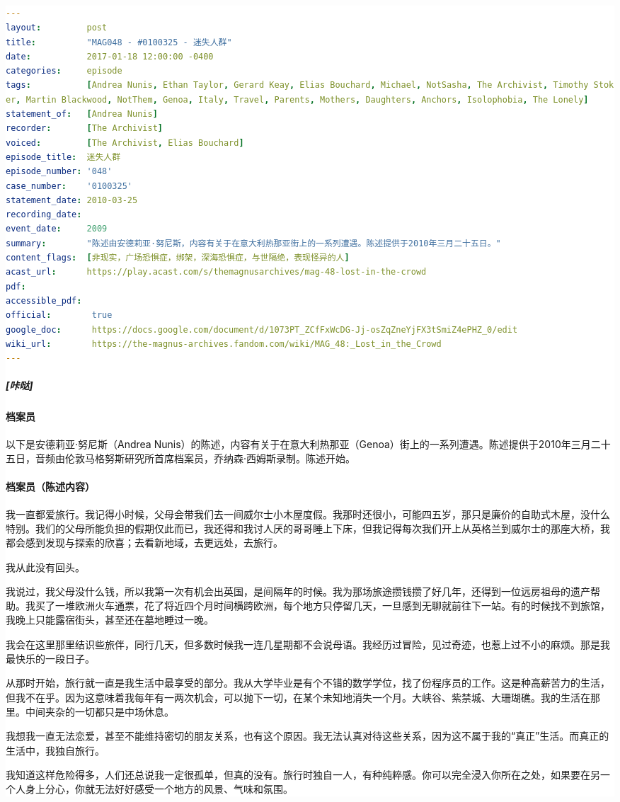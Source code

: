```yaml
---
layout:         post
title:          "MAG048 - #0100325 - 迷失人群"
date:           2017-01-18 12:00:00 -0400
categories:     episode
tags:           [Andrea Nunis, Ethan Taylor, Gerard Keay, Elias Bouchard, Michael, NotSasha, The Archivist, Timothy Stoker, Martin Blackwood, NotThem, Genoa, Italy, Travel, Parents, Mothers, Daughters, Anchors, Isolophobia, The Lonely]
statement_of:   [Andrea Nunis]
recorder:       [The Archivist]
voiced:         [The Archivist, Elias Bouchard]
episode_title:  迷失人群
episode_number: '048'
case_number:    '0100325'
statement_date: 2010-03-25
recording_date: 
event_date:     2009
summary:        "陈述由安德莉亚·努尼斯，内容有关于在意大利热那亚街上的一系列遭遇。陈述提供于2010年三月二十五日。"
content_flags:  [非现实，广场恐惧症，绑架，深海恐惧症，与世隔绝，表现怪异的人]
acast_url:      https://play.acast.com/s/themagnusarchives/mag-48-lost-in-the-crowd
pdf:            
accessible_pdf: 
official:        true
google_doc:      https://docs.google.com/document/d/1073PT_ZCfFxWcDG-Jj-osZqZneYjFX3tSmiZ4ePHZ_0/edit
wiki_url:        https://the-magnus-archives.fandom.com/wiki/MAG_48:_Lost_in_the_Crowd
---
```


##### [咔哒]

#### 档案员

以下是安德莉亚·努尼斯（Andrea Nunis）的陈述，内容有关于在意大利热那亚（Genoa）街上的一系列遭遇。陈述提供于2010年三月二十五日，音频由伦敦马格努斯研究所首席档案员，乔纳森·西姆斯录制。陈述开始。

#### 档案员（陈述内容）

我一直都爱旅行。我记得小时候，父母会带我们去一间威尔士小木屋度假。我那时还很小，可能四五岁，那只是廉价的自助式木屋，没什么特别。我们的父母所能负担的假期仅此而已，我还得和我讨人厌的哥哥睡上下床，但我记得每次我们开上从英格兰到威尔士的那座大桥，我都会感到发现与探索的欣喜；去看新地域，去更远处，去旅行。

我从此没有回头。

我说过，我父母没什么钱，所以我第一次有机会出英国，是间隔年的时候。我为那场旅途攒钱攒了好几年，还得到一位远房祖母的遗产帮助。我买了一堆欧洲火车通票，花了将近四个月时间横跨欧洲，每个地方只停留几天，一旦感到无聊就前往下一站。有的时候找不到旅馆，我晚上只能露宿街头，甚至还在墓地睡过一晚。

我会在这里那里结识些旅伴，同行几天，但多数时候我一连几星期都不会说母语。我经历过冒险，见过奇迹，也惹上过不小的麻烦。那是我最快乐的一段日子。

从那时开始，旅行就一直是我生活中最享受的部分。我从大学毕业是有个不错的数学学位，找了份程序员的工作。这是种高薪苦力的生活，但我不在乎。因为这意味着我每年有一两次机会，可以抛下一切，在某个未知地消失一个月。大峡谷、紫禁城、大珊瑚礁。我的生活在那里。中间夹杂的一切都只是中场休息。

我想我一直无法恋爱，甚至不能维持密切的朋友关系，也有这个原因。我无法认真对待这些关系，因为这不属于我的“真正”生活。而真正的生活中，我独自旅行。

我知道这样危险得多，人们还总说我一定很孤单，但真的没有。旅行时独自一人，有种纯粹感。你可以完全浸入你所在之处，如果要在另一个人身上分心，你就无法好好感受一个地方的风景、气味和氛围。
